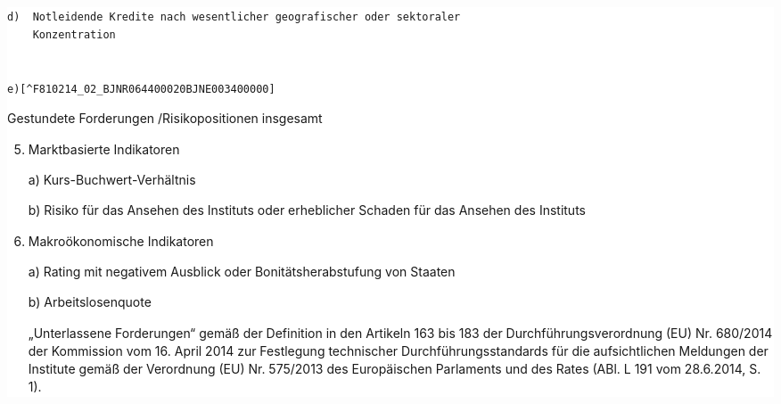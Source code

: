
    d)  Notleidende Kredite nach wesentlicher geografischer oder sektoraler
        Konzentration


    e)[^F810214_02_BJNR064400020BJNE003400000]
  Gestundete Forderungen
        /Risikopositionen insgesamt





5.  Marktbasierte Indikatoren

    a)  Kurs-Buchwert-Verhältnis


    b)  Risiko für das Ansehen des Instituts oder erheblicher Schaden für das
        Ansehen des Instituts





6.  Makroökonomische Indikatoren

    a)  Rating mit negativem Ausblick oder Bonitätsherabstufung von Staaten


    b)  Arbeitslosenquote







    „Unterlassene Forderungen“ gemäß der Definition in den Artikeln 163
    bis 183 der Durchführungsverordnung (EU) Nr. 680/2014 der Kommission
    vom 16. April 2014 zur Festlegung technischer Durchführungsstandards
    für die aufsichtlichen Meldungen der Institute gemäß der Verordnung
    (EU) Nr. 575/2013 des Europäischen Parlaments und des Rates (ABl. L
    191 vom 28.6.2014, S. 1).
[^F810214_02_BJNR064400020BJNE003400000]: 


[^F810214_01_BJNR064400020]:     Mit dieser Verordnung werden die notwendigen Vorgaben zur